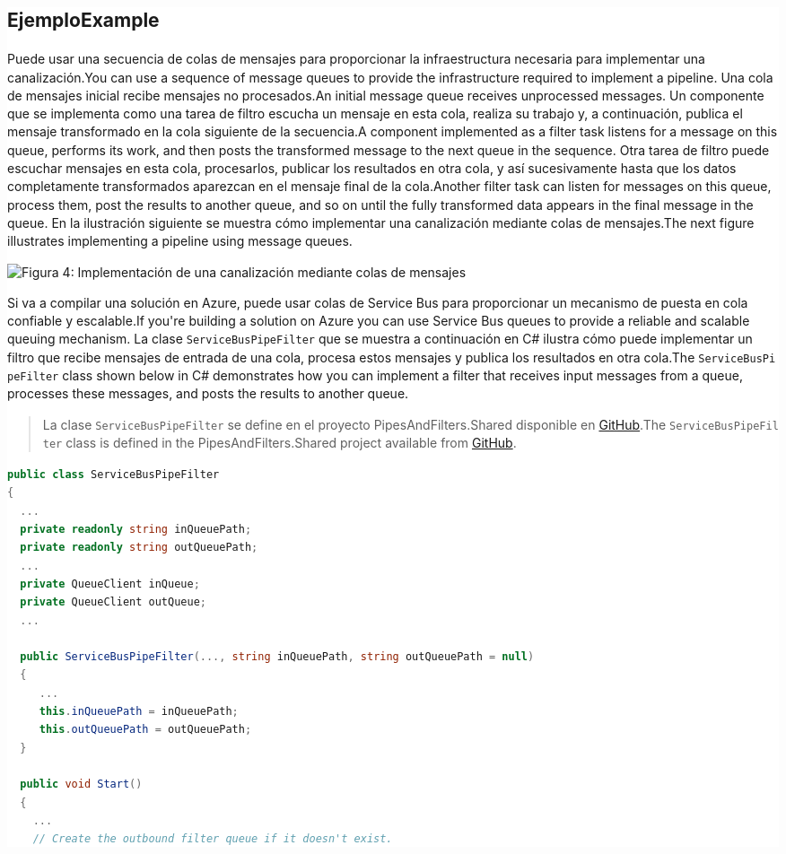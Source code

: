 ## <a name="example"></a><span data-ttu-id="c0a2c-179">Ejemplo</span><span class="sxs-lookup"><span data-stu-id="c0a2c-179">Example</span></span>

<span data-ttu-id="c0a2c-180">Puede usar una secuencia de colas de mensajes para proporcionar la infraestructura necesaria para implementar una canalización.</span><span class="sxs-lookup"><span data-stu-id="c0a2c-180">You can use a sequence of message queues to provide the infrastructure required to implement a pipeline.</span></span> <span data-ttu-id="c0a2c-181">Una cola de mensajes inicial recibe mensajes no procesados.</span><span class="sxs-lookup"><span data-stu-id="c0a2c-181">An initial message queue receives unprocessed messages.</span></span> <span data-ttu-id="c0a2c-182">Un componente que se implementa como una tarea de filtro escucha un mensaje en esta cola, realiza su trabajo y, a continuación, publica el mensaje transformado en la cola siguiente de la secuencia.</span><span class="sxs-lookup"><span data-stu-id="c0a2c-182">A component implemented as a filter task listens for a message on this queue, performs its work, and then posts the transformed message to the next queue in the sequence.</span></span> <span data-ttu-id="c0a2c-183">Otra tarea de filtro puede escuchar mensajes en esta cola, procesarlos, publicar los resultados en otra cola, y así sucesivamente hasta que los datos completamente transformados aparezcan en el mensaje final de la cola.</span><span class="sxs-lookup"><span data-stu-id="c0a2c-183">Another filter task can listen for messages on this queue, process them, post the results to another queue, and so on until the fully transformed data appears in the final message in the queue.</span></span> <span data-ttu-id="c0a2c-184">En la ilustración siguiente se muestra cómo implementar una canalización mediante colas de mensajes.</span><span class="sxs-lookup"><span data-stu-id="c0a2c-184">The next figure illustrates implementing a pipeline using message queues.</span></span>

![Figura 4: Implementación de una canalización mediante colas de mensajes](./_images/pipes-and-filters-message-queues.png)


<span data-ttu-id="c0a2c-186">Si va a compilar una solución en Azure, puede usar colas de Service Bus para proporcionar un mecanismo de puesta en cola confiable y escalable.</span><span class="sxs-lookup"><span data-stu-id="c0a2c-186">If you're building a solution on Azure you can use Service Bus queues to provide a reliable and scalable queuing mechanism.</span></span> <span data-ttu-id="c0a2c-187">La clase `ServiceBusPipeFilter` que se muestra a continuación en C# ilustra cómo puede implementar un filtro que recibe mensajes de entrada de una cola, procesa estos mensajes y publica los resultados en otra cola.</span><span class="sxs-lookup"><span data-stu-id="c0a2c-187">The `ServiceBusPipeFilter` class shown below in C# demonstrates how you can implement a filter that receives input messages from a queue, processes these messages, and posts the results to another queue.</span></span>

>  <span data-ttu-id="c0a2c-188">La clase `ServiceBusPipeFilter` se define en el proyecto PipesAndFilters.Shared disponible en [GitHub](https://github.com/mspnp/cloud-design-patterns/tree/master/pipes-and-filters).</span><span class="sxs-lookup"><span data-stu-id="c0a2c-188">The `ServiceBusPipeFilter` class is defined in the PipesAndFilters.Shared project available from [GitHub](https://github.com/mspnp/cloud-design-patterns/tree/master/pipes-and-filters).</span></span>

```csharp
public class ServiceBusPipeFilter
{
  ...
  private readonly string inQueuePath;
  private readonly string outQueuePath;
  ...
  private QueueClient inQueue;
  private QueueClient outQueue;
  ...

  public ServiceBusPipeFilter(..., string inQueuePath, string outQueuePath = null)
  {
     ...
     this.inQueuePath = inQueuePath;
     this.outQueuePath = outQueuePath;
  }

  public void Start()
  {
    ...
    // Create the outbound filter queue if it doesn't exist.
```